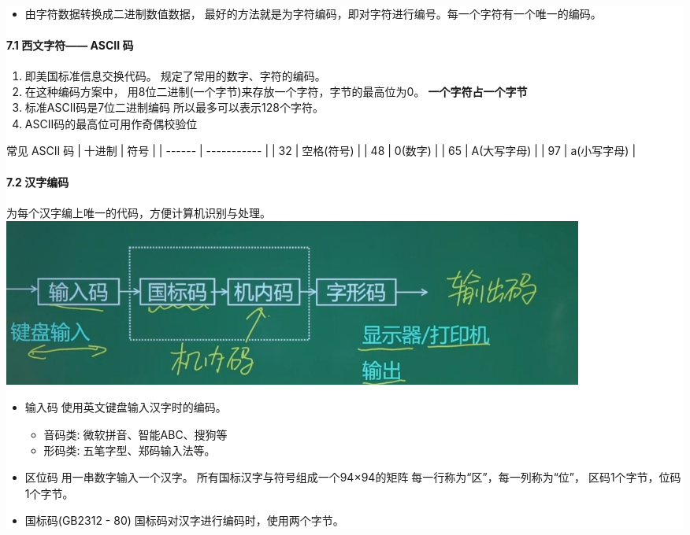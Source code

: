 - 由字符数据转换成二进制数值数据，
  最好的方法就是为字符编码，即对字符进行编号。每一个字符有一个唯一的编码。

#### 7.1 西文字符—— ASCII 码

1. 即美国标准信息交换代码。
   规定了常用的数字、字符的编码。
2. 在这种编码方案中，
   用8位二进制(一个字节)来存放一个字符，字节的最高位为0。
   **一个字符占一个字节**
3. 标准ASCII码是7位二进制编码
   所以最多可以表示128个字符。
4. ASCII码的最高位可用作奇偶校验位

常见 ASCII 码
| 十进制 | 符号        |
| ------ | ----------- |
| 32     | 空格(符号)  |
| 48     | 0(数字)     |
| 65     | A(大写字母) |
| 97     | a(小写字母) |

#### 7.2 汉字编码

为每个汉字编上唯一的代码，方便计算机识别与处理。 
![幂函数图象](..\MDImg\升本\计算机\二7.01汉字字符.png)

- 输入码
  使用英文键盘输入汉字时的编码。

  - 音码类: 微软拼音、智能ABC、搜狗等
  - 形码类: 五笔字型、郑码输入法等。

- 区位码
  用一串数字输入一个汉字。
  所有国标汉字与符号组成一个94×94的矩阵
  每一行称为“区”，每一列称为“位”，
  区码1个字节，位码1个字节。

- 国标码(GB2312 - 80)
  国标码对汉字进行编码时，使用两个字节。
